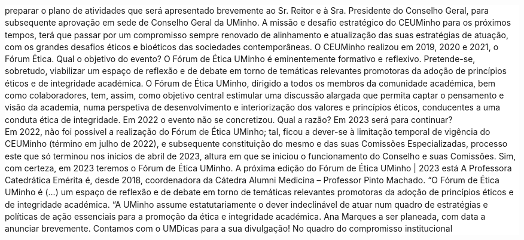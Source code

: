 preparar o plano de atividades que será 
apresentado brevemente ao Sr. Reitor 
e à Sra. Presidente do Conselho Geral, 
para subsequente aprovação em sede de 
Conselho Geral da UMinho. 
A missão e desafio estratégico do 
CEUMinho para os próximos tempos, terá 
que passar por um compromisso sempre 
renovado de alinhamento e atualização 
das suas estratégias de atuação, com os 
grandes desafios éticos e bioéticos das 
sociedades contemporâneas. O CEUMinho realizou em 2019, 2020 e 
2021, o Fórum Ética. Qual o objetivo do 
evento?
O Fórum de Ética UMinho é 
eminentemente formativo e reflexivo. 
Pretende-se, sobretudo, viabilizar um 
espaço de reflexão e de debate em torno 
de temáticas relevantes promotoras 
da adoção de princípios éticos e de 
integridade académica. O Fórum de Ética 
UMinho, dirigido a todos os membros da comunidade académica, bem como 
colaboradores, tem, assim, como objetivo 
central estimular uma discussão alargada 
que permita captar o pensamento e 
visão da academia, numa perspetiva de 
desenvolvimento e interiorização dos 
valores e princípios éticos, conducentes 
a uma conduta ética de integridade. 
Em 2022 o evento não se concretizou. 
Qual a razão? Em 2023 será para 
continuar?   
Em 2022, não foi possível a realização 
do Fórum de Ética UMinho; tal, ficou a 
dever-se à limitação temporal de vigência 
do CEUMinho (término em julho de 2022), 
e subsequente constituição do mesmo 
e das suas Comissões Especializadas, 
processo este que só terminou nos inícios 
de abril de 2023, altura em que se iniciou 
o funcionamento do Conselho e suas 
Comissões. 
Sim, com certeza, em 2023 teremos o 
Fórum de Ética UMinho. A próxima edição 
do Fórum de Ética UMinho | 2023 está A Professora Catedrática Emérita é, desde 2018, coordenadora da Cátedra Alumni Medicina – Professor Pinto Machado. 
“O Fórum de Ética UMinho 
é (...) um espaço de reflexão 
e de debate em torno de 
temáticas relevantes 
promotoras da adoção 
de princípios éticos e de 
integridade académica. “A UMinho assume 
estatutariamente o dever 
indeclinável de atuar num 
quadro de estratégias e 
políticas de ação essenciais 
para a promoção da ética e 
integridade académica. 
Ana Marques a ser planeada, com data a anunciar 
brevemente.
Contamos com o UMDicas para a sua 
divulgação!
No quadro do compromisso institucional 